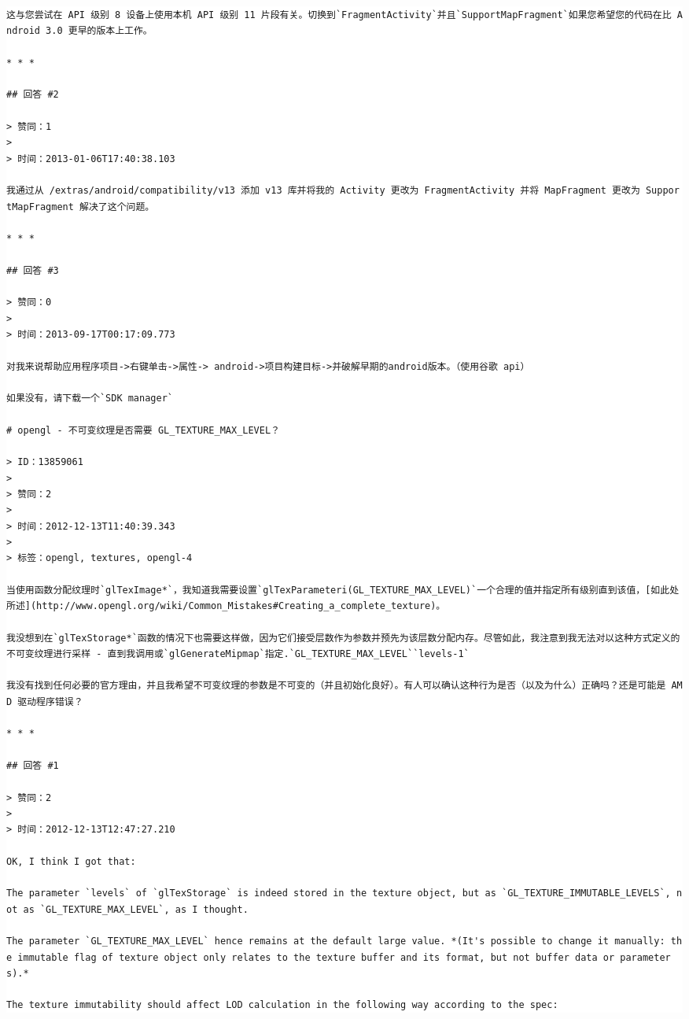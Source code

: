 ```
这与您尝试在 API 级别 8 设备上使用本机 API 级别 11 片段有关。切换到`FragmentActivity`并且`SupportMapFragment`如果您希望您的代码在比 Android 3.0 更早的版本上工作。

* * *

## 回答 #2

> 赞同：1
> 
> 时间：2013-01-06T17:40:38.103

我通过从 /extras/android/compatibility/v13 添加 v13 库并将我的 Activity 更改为 FragmentActivity 并将 MapFragment 更改为 SupportMapFragment 解决了这个问题。

* * *

## 回答 #3

> 赞同：0
> 
> 时间：2013-09-17T00:17:09.773

对我来说帮助应用程序项目->右键单击->属性-> android->项目构建目标->并破解早期的android版本。（使用谷歌 api）

如果没有，请下载一个`SDK manager`

# opengl - 不可变纹理是否需要 GL_TEXTURE_MAX_LEVEL？

> ID：13859061
> 
> 赞同：2
> 
> 时间：2012-12-13T11:40:39.343
> 
> 标签：opengl, textures, opengl-4

当使用函数分配纹理时`glTexImage*`，我知道我需要设置`glTexParameteri(GL_TEXTURE_MAX_LEVEL)`一个合理的值并指定所有级别直到该值，[如此处所述](http://www.opengl.org/wiki/Common_Mistakes#Creating_a_complete_texture)。

我没想到在`glTexStorage*`函数的情况下也需要这样做，因为它们接受层数作为参数并预先为该层数分配内存。尽管如此，我注意到我无法对以这种方式定义的不可变纹理进行采样 - 直到我调用或`glGenerateMipmap`指定.`GL_TEXTURE_MAX_LEVEL``levels-1`

我没有找到任何必要的官方理由，并且我希望不可变纹理的参数是不可变的（并且初始化良好）。有人可以确认这种行为是否（以及为什么）正确吗？还是可能是 AMD 驱动程序错误？

* * *

## 回答 #1

> 赞同：2
> 
> 时间：2012-12-13T12:47:27.210

OK, I think I got that:

The parameter `levels` of `glTexStorage` is indeed stored in the texture object, but as `GL_TEXTURE_IMMUTABLE_LEVELS`, not as `GL_TEXTURE_MAX_LEVEL`, as I thought.

The parameter `GL_TEXTURE_MAX_LEVEL` hence remains at the default large value. *(It's possible to change it manually: the immutable flag of texture object only relates to the texture buffer and its format, but not buffer data or parameters).*

The texture immutability should affect LOD calculation in the following way according to the spec:

```